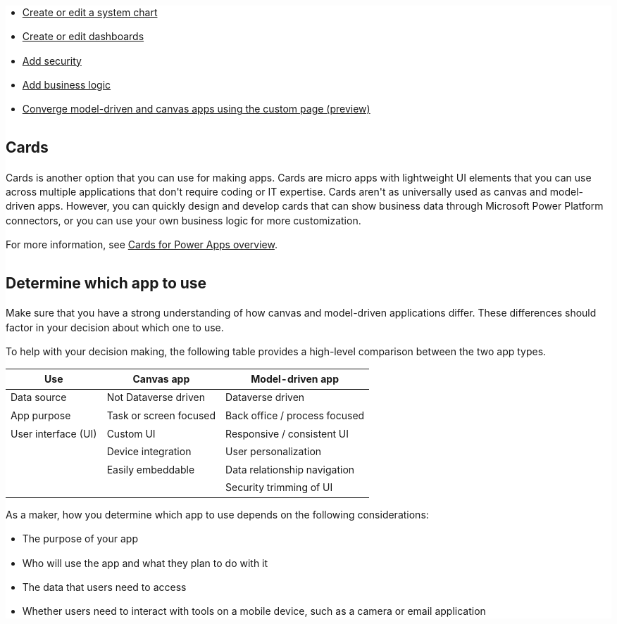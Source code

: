 -   [Create or edit a system chart](/dynamics365/customer-engagement/customize/create-edit-system-chart/?azure-portal=true)

-   [Create or edit dashboards](/dynamics365/customer-engagement/customize/create-edit-dashboards/?azure-portal=true)

-   [Add security](/dynamics365/customer-engagement/customize/manage-access-apps-security-roles/?azure-portal=true)

-   [Add business logic](/dynamics365/customer-engagement/customize/guide-staff-through-common-tasks-processes/?azure-portal=true)

-   [Converge model-driven and canvas apps using the custom page (preview)](/power-apps/maker/model-driven-apps/model-app-page-overview/?azure-portal=true)

## Cards

Cards is another option that you can use for making apps. Cards are micro apps with lightweight UI elements that you can use across multiple applications that don't require coding or IT expertise. Cards aren't as universally used as canvas and model-driven apps. However, you can quickly design and develop cards that can show business data through Microsoft Power Platform connectors, or you can use your own business logic for more customization.

For more information, see [Cards for Power Apps overview](/power-apps/cards/overview/?azure-portal=true).

## Determine which app to use

Make sure that you have a strong understanding of how canvas and model-driven applications differ. These differences should factor in your decision about which one to use.

To help with your decision making, the following table provides a high-level comparison between the two app types.

|     Use                    |     Canvas app                    |     Model-driven app                      |
|----------------------------|-------------------------------|---------------------------------------|
|     Data source            |     Not Dataverse driven      |     Dataverse driven                  |
|     App purpose            |     Task or screen focused    |     Back office / process focused     |
|     User interface (UI)    |     Custom UI                 |     Responsive / consistent UI        |
|                            |     Device integration        |     User personalization              |
|                            |     Easily embeddable         |     Data relationship navigation    |
|                            |                               |     Security trimming of UI           |

As a maker, how you determine which app to use depends on the following considerations:

-   The purpose of your app

-   Who will use the app and what they plan to do with it

-   The data that users need to access

-   Whether users need to interact with tools on a mobile device, such as a camera or email application
